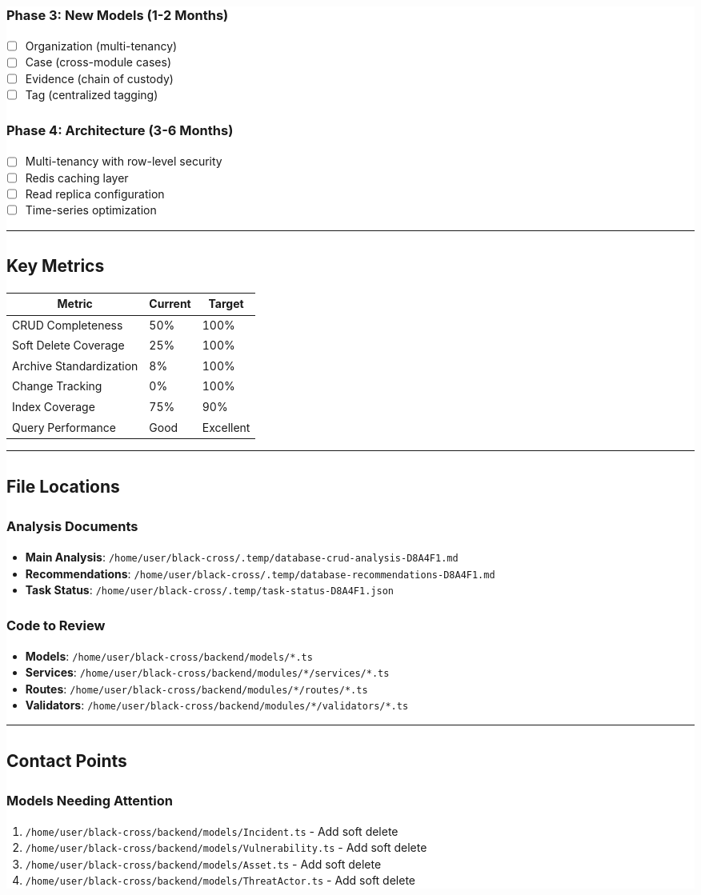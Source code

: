 ### Phase 3: New Models (1-2 Months)
- [ ] Organization (multi-tenancy)
- [ ] Case (cross-module cases)
- [ ] Evidence (chain of custody)
- [ ] Tag (centralized tagging)

### Phase 4: Architecture (3-6 Months)
- [ ] Multi-tenancy with row-level security
- [ ] Redis caching layer
- [ ] Read replica configuration
- [ ] Time-series optimization

---

## Key Metrics

| Metric | Current | Target |
|--------|---------|--------|
| CRUD Completeness | 50% | 100% |
| Soft Delete Coverage | 25% | 100% |
| Archive Standardization | 8% | 100% |
| Change Tracking | 0% | 100% |
| Index Coverage | 75% | 90% |
| Query Performance | Good | Excellent |

---

## File Locations

### Analysis Documents
- **Main Analysis**: `/home/user/black-cross/.temp/database-crud-analysis-D8A4F1.md`
- **Recommendations**: `/home/user/black-cross/.temp/database-recommendations-D8A4F1.md`
- **Task Status**: `/home/user/black-cross/.temp/task-status-D8A4F1.json`

### Code to Review
- **Models**: `/home/user/black-cross/backend/models/*.ts`
- **Services**: `/home/user/black-cross/backend/modules/*/services/*.ts`
- **Routes**: `/home/user/black-cross/backend/modules/*/routes/*.ts`
- **Validators**: `/home/user/black-cross/backend/modules/*/validators/*.ts`

---

## Contact Points

### Models Needing Attention
1. `/home/user/black-cross/backend/models/Incident.ts` - Add soft delete
2. `/home/user/black-cross/backend/models/Vulnerability.ts` - Add soft delete
3. `/home/user/black-cross/backend/models/Asset.ts` - Add soft delete
4. `/home/user/black-cross/backend/models/ThreatActor.ts` - Add soft delete

